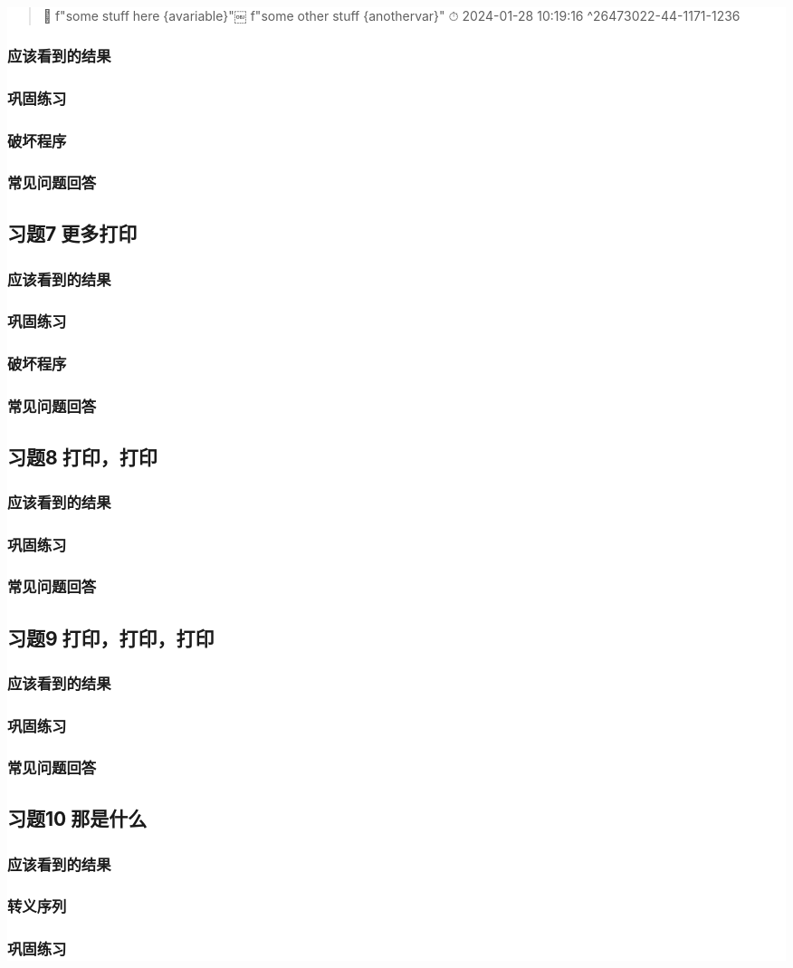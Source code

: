 > 📌 f"some stuff here {avariable}"￼ f"some other stuff {anothervar}"​ 
> ⏱ 2024-01-28 10:19:16 ^26473022-44-1171-1236

### 应该看到的结果

### 巩固练习

### 破坏程序

### 常见问题回答

## 习题7 更多打印

### 应该看到的结果

### 巩固练习

### 破坏程序

### 常见问题回答

## 习题8 打印，打印

### 应该看到的结果

### 巩固练习

### 常见问题回答

## 习题9 打印，打印，打印

### 应该看到的结果

### 巩固练习

### 常见问题回答

## 习题10 那是什么

### 应该看到的结果

### 转义序列

### 巩固练习
